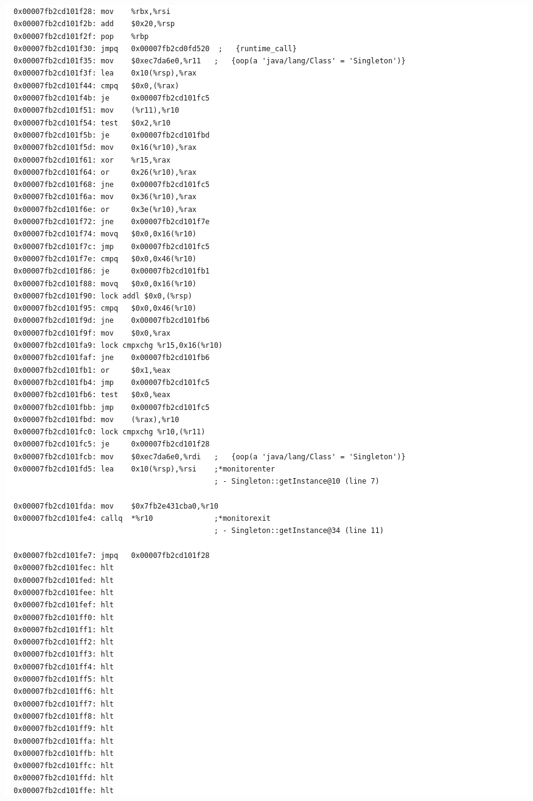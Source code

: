       0x00007fb2cd101f28: mov    %rbx,%rsi
      0x00007fb2cd101f2b: add    $0x20,%rsp
      0x00007fb2cd101f2f: pop    %rbp
      0x00007fb2cd101f30: jmpq   0x00007fb2cd0fd520  ;   {runtime_call}
      0x00007fb2cd101f35: mov    $0xec7da6e0,%r11   ;   {oop(a 'java/lang/Class' = 'Singleton')}
      0x00007fb2cd101f3f: lea    0x10(%rsp),%rax
      0x00007fb2cd101f44: cmpq   $0x0,(%rax)
      0x00007fb2cd101f4b: je     0x00007fb2cd101fc5
      0x00007fb2cd101f51: mov    (%r11),%r10
      0x00007fb2cd101f54: test   $0x2,%r10
      0x00007fb2cd101f5b: je     0x00007fb2cd101fbd
      0x00007fb2cd101f5d: mov    0x16(%r10),%rax
      0x00007fb2cd101f61: xor    %r15,%rax
      0x00007fb2cd101f64: or     0x26(%r10),%rax
      0x00007fb2cd101f68: jne    0x00007fb2cd101fc5
      0x00007fb2cd101f6a: mov    0x36(%r10),%rax
      0x00007fb2cd101f6e: or     0x3e(%r10),%rax
      0x00007fb2cd101f72: jne    0x00007fb2cd101f7e
      0x00007fb2cd101f74: movq   $0x0,0x16(%r10)
      0x00007fb2cd101f7c: jmp    0x00007fb2cd101fc5
      0x00007fb2cd101f7e: cmpq   $0x0,0x46(%r10)
      0x00007fb2cd101f86: je     0x00007fb2cd101fb1
      0x00007fb2cd101f88: movq   $0x0,0x16(%r10)
      0x00007fb2cd101f90: lock addl $0x0,(%rsp)
      0x00007fb2cd101f95: cmpq   $0x0,0x46(%r10)
      0x00007fb2cd101f9d: jne    0x00007fb2cd101fb6
      0x00007fb2cd101f9f: mov    $0x0,%rax
      0x00007fb2cd101fa9: lock cmpxchg %r15,0x16(%r10)
      0x00007fb2cd101faf: jne    0x00007fb2cd101fb6
      0x00007fb2cd101fb1: or     $0x1,%eax
      0x00007fb2cd101fb4: jmp    0x00007fb2cd101fc5
      0x00007fb2cd101fb6: test   $0x0,%eax
      0x00007fb2cd101fbb: jmp    0x00007fb2cd101fc5
      0x00007fb2cd101fbd: mov    (%rax),%r10
      0x00007fb2cd101fc0: lock cmpxchg %r10,(%r11)
      0x00007fb2cd101fc5: je     0x00007fb2cd101f28
      0x00007fb2cd101fcb: mov    $0xec7da6e0,%rdi   ;   {oop(a 'java/lang/Class' = 'Singleton')}
      0x00007fb2cd101fd5: lea    0x10(%rsp),%rsi    ;*monitorenter
                                                    ; - Singleton::getInstance@10 (line 7)
    
      0x00007fb2cd101fda: mov    $0x7fb2e431cba0,%r10
      0x00007fb2cd101fe4: callq  *%r10              ;*monitorexit
                                                    ; - Singleton::getInstance@34 (line 11)
    
      0x00007fb2cd101fe7: jmpq   0x00007fb2cd101f28
      0x00007fb2cd101fec: hlt    
      0x00007fb2cd101fed: hlt    
      0x00007fb2cd101fee: hlt    
      0x00007fb2cd101fef: hlt    
      0x00007fb2cd101ff0: hlt    
      0x00007fb2cd101ff1: hlt    
      0x00007fb2cd101ff2: hlt    
      0x00007fb2cd101ff3: hlt    
      0x00007fb2cd101ff4: hlt    
      0x00007fb2cd101ff5: hlt    
      0x00007fb2cd101ff6: hlt    
      0x00007fb2cd101ff7: hlt    
      0x00007fb2cd101ff8: hlt    
      0x00007fb2cd101ff9: hlt    
      0x00007fb2cd101ffa: hlt    
      0x00007fb2cd101ffb: hlt    
      0x00007fb2cd101ffc: hlt    
      0x00007fb2cd101ffd: hlt    
      0x00007fb2cd101ffe: hlt    